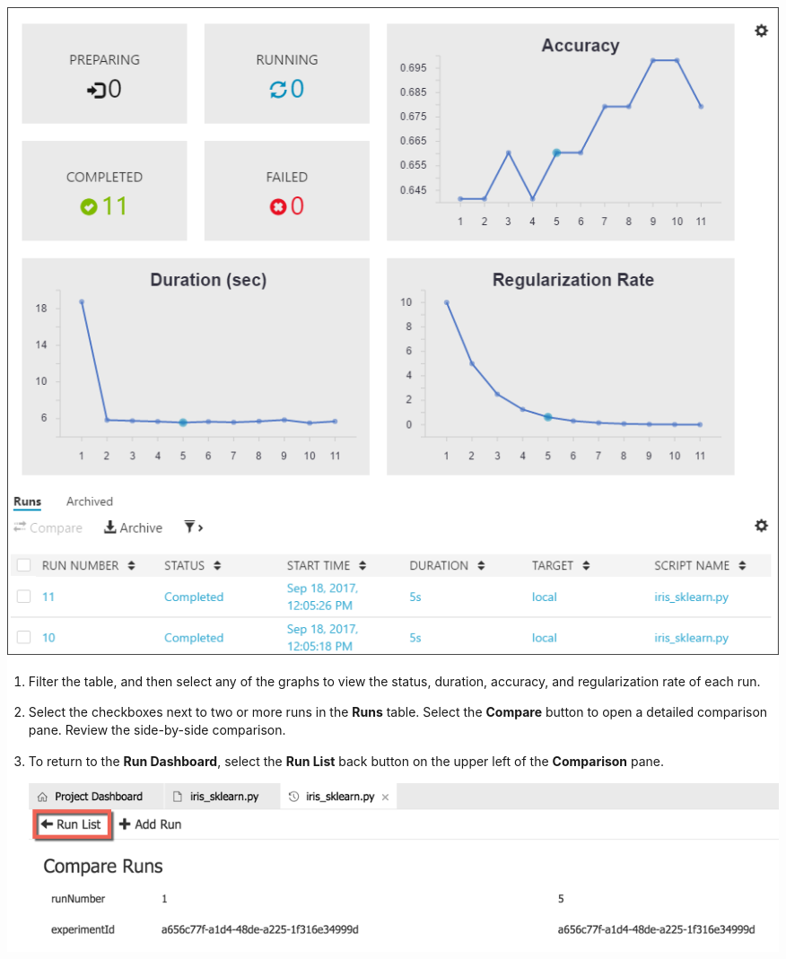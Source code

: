    ![Run dashboard](media/tutorial-classifying-iris/run_dashboard.png)

1. Filter the table, and then select any of the graphs to view the status, duration, accuracy, and regularization rate of each run. 

1. Select the checkboxes next to two or more runs in the **Runs** table. Select the **Compare** button to open a detailed comparison pane. Review the side-by-side comparison. 

1. To return to the **Run Dashboard**, select the **Run List** back button on the upper left of the **Comparison** pane.

   ![Return to Run list](media/tutorial-classifying-iris/2-compare-back.png)
